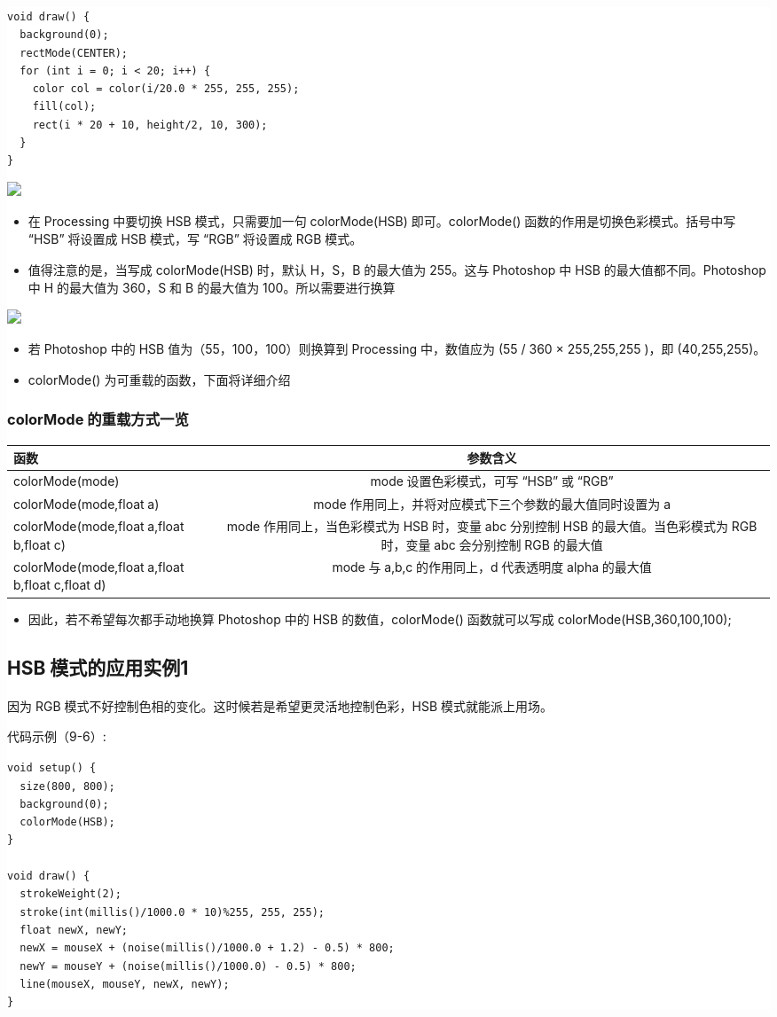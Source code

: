 	void draw() {
	  background(0);
	  rectMode(CENTER);
	  for (int i = 0; i < 20; i++) {    
	    color col = color(i/20.0 * 255, 255, 255);
	    fill(col);
	    rect(i * 20 + 10, height/2, 10, 300);
	  }
	}

![](2.png)

* 在 Processing 中要切换 HSB 模式，只需要加一句 colorMode(HSB) 即可。colorMode() 函数的作用是切换色彩模式。括号中写 “HSB” 将设置成 HSB 模式，写 “RGB” 将设置成 RGB 模式。

* 值得注意的是，当写成 colorMode(HSB) 时，默认 H，S，B 的最大值为 255。这与 Photoshop 中 HSB 的最大值都不同。Photoshop 中 H 的最大值为 360，S 和 B 的最大值为 100。所以需要进行换算

![](pick1.png)

* 若 Photoshop 中的 HSB 值为（55，100，100）则换算到 Processing 中，数值应为 (55 / 360 × 255,255,255 )，即 (40,255,255)。

* colorMode() 为可重载的函数，下面将详细介绍

### colorMode 的重载方式一览

| 函数  | 参数含义  |
|:------------- |:---------------:|
| colorMode(mode)      | mode 设置色彩模式，可写 “HSB” 或 “RGB” |      
| colorMode(mode,float a)      | mode 作用同上，并将对应模式下三个参数的最大值同时设置为 a|
| colorMode(mode,float a,float b,float c) | mode 作用同上，当色彩模式为 HSB 时，变量 abc 分别控制 HSB 的最大值。当色彩模式为 RGB 时，变量 abc 会分别控制 RGB 的最大值|
| colorMode(mode,float a,float b,float c,float d) | mode 与 a,b,c 的作用同上，d 代表透明度 alpha 的最大值| 

* 因此，若不希望每次都手动地换算 Photoshop 中的 HSB 的数值，colorMode() 函数就可以写成 colorMode(HSB,360,100,100); 






## HSB 模式的应用实例1

因为 RGB 模式不好控制色相的变化。这时候若是希望更灵活地控制色彩，HSB 模式就能派上用场。

代码示例（9-6）:



	void setup() {
	  size(800, 800);
	  background(0);
	  colorMode(HSB);
	}

	void draw() {
	  strokeWeight(2);
	  stroke(int(millis()/1000.0 * 10)%255, 255, 255);
	  float newX, newY;
	  newX = mouseX + (noise(millis()/1000.0 + 1.2) - 0.5) * 800;
	  newY = mouseY + (noise(millis()/1000.0) - 0.5) * 800;
	  line(mouseX, mouseY, newX, newY);
	}
